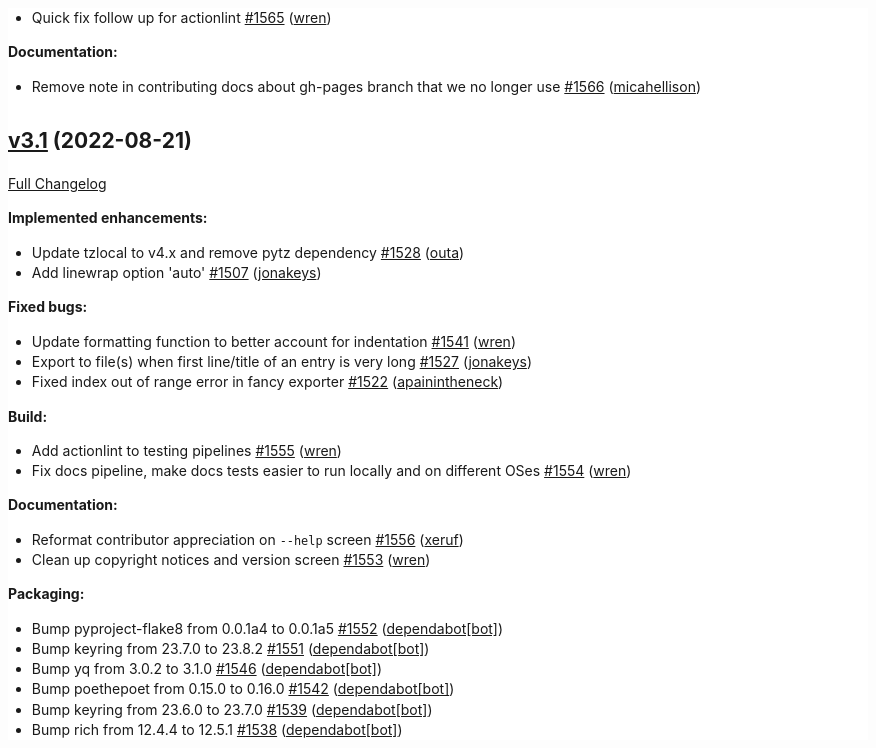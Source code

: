 - Quick fix follow up for actionlint [\#1565](https://github.com/jrnl-org/jrnl/pull/1565) ([wren](https://github.com/wren))

**Documentation:**

- Remove note in contributing docs about gh-pages branch that we no longer use [\#1566](https://github.com/jrnl-org/jrnl/pull/1566) ([micahellison](https://github.com/micahellison))

## [v3.1](https://pypi.org/project/jrnl/v3.1/) (2022-08-21)

[Full Changelog](https://github.com/jrnl-org/jrnl/compare/v3.1-beta2...v3.1)

**Implemented enhancements:**

- Update tzlocal to v4.x and remove pytz dependency [\#1528](https://github.com/jrnl-org/jrnl/pull/1528) ([outa](https://github.com/outa))
- Add linewrap option 'auto' [\#1507](https://github.com/jrnl-org/jrnl/pull/1507) ([jonakeys](https://github.com/jonakeys))

**Fixed bugs:**

- Update formatting function to better account for indentation [\#1541](https://github.com/jrnl-org/jrnl/pull/1541) ([wren](https://github.com/wren))
- Export to file\(s\) when first line/title of an entry is very long [\#1527](https://github.com/jrnl-org/jrnl/pull/1527) ([jonakeys](https://github.com/jonakeys))
- Fixed index out of range error in fancy exporter [\#1522](https://github.com/jrnl-org/jrnl/pull/1522) ([apainintheneck](https://github.com/apainintheneck))

**Build:**

- Add actionlint to testing pipelines [\#1555](https://github.com/jrnl-org/jrnl/pull/1555) ([wren](https://github.com/wren))
- Fix docs pipeline, make docs tests easier to run locally and on different OSes [\#1554](https://github.com/jrnl-org/jrnl/pull/1554) ([wren](https://github.com/wren))

**Documentation:**

- Reformat contributor appreciation on `--help` screen [\#1556](https://github.com/jrnl-org/jrnl/pull/1556) ([xeruf](https://github.com/xeruf))
- Clean up copyright notices and version screen [\#1553](https://github.com/jrnl-org/jrnl/pull/1553) ([wren](https://github.com/wren))

**Packaging:**

- Bump pyproject-flake8 from 0.0.1a4 to 0.0.1a5 [\#1552](https://github.com/jrnl-org/jrnl/pull/1552) ([dependabot[bot]](https://github.com/apps/dependabot))
- Bump keyring from 23.7.0 to 23.8.2 [\#1551](https://github.com/jrnl-org/jrnl/pull/1551) ([dependabot[bot]](https://github.com/apps/dependabot))
- Bump yq from 3.0.2 to 3.1.0 [\#1546](https://github.com/jrnl-org/jrnl/pull/1546) ([dependabot[bot]](https://github.com/apps/dependabot))
- Bump poethepoet from 0.15.0 to 0.16.0 [\#1542](https://github.com/jrnl-org/jrnl/pull/1542) ([dependabot[bot]](https://github.com/apps/dependabot))
- Bump keyring from 23.6.0 to 23.7.0 [\#1539](https://github.com/jrnl-org/jrnl/pull/1539) ([dependabot[bot]](https://github.com/apps/dependabot))
- Bump rich from 12.4.4 to 12.5.1 [\#1538](https://github.com/jrnl-org/jrnl/pull/1538) ([dependabot[bot]](https://github.com/apps/dependabot))
